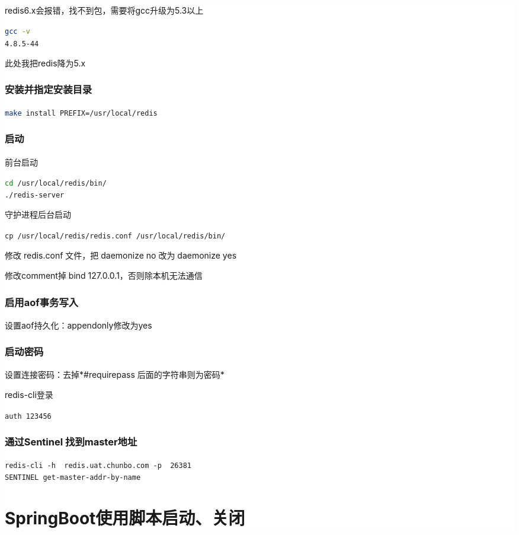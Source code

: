 redis6.x会报错，找不到包，需要将gcc升级为5.3以上

```bash
gcc -v
4.8.5-44
```

此处我把redis降为5.x

### 安装并指定安装目录

```bash
make install PREFIX=/usr/local/redis
```

### 启动

前台启动

```bash
cd /usr/local/redis/bin/
./redis-server
```

守护进程后台启动

```
cp /usr/local/redis/redis.conf /usr/local/redis/bin/
```

修改 redis.conf 文件，把 daemonize no 改为 daemonize yes

修改comment掉 bind 127.0.0.1，否则除本机无法通信

### 启用aof事务写入

设置aof持久化：appendonly修改为yes

### 启动密码

设置连接密码：去掉*#requirepass 后面的字符串则为密码*

redis-cli登录

```redis
auth 123456
```

### 通过Sentinel 找到master地址
```redis
redis-cli -h  redis.uat.chunbo.com -p  26381
SENTINEL get-master-addr-by-name
```




# SpringBoot使用脚本启动、关闭
